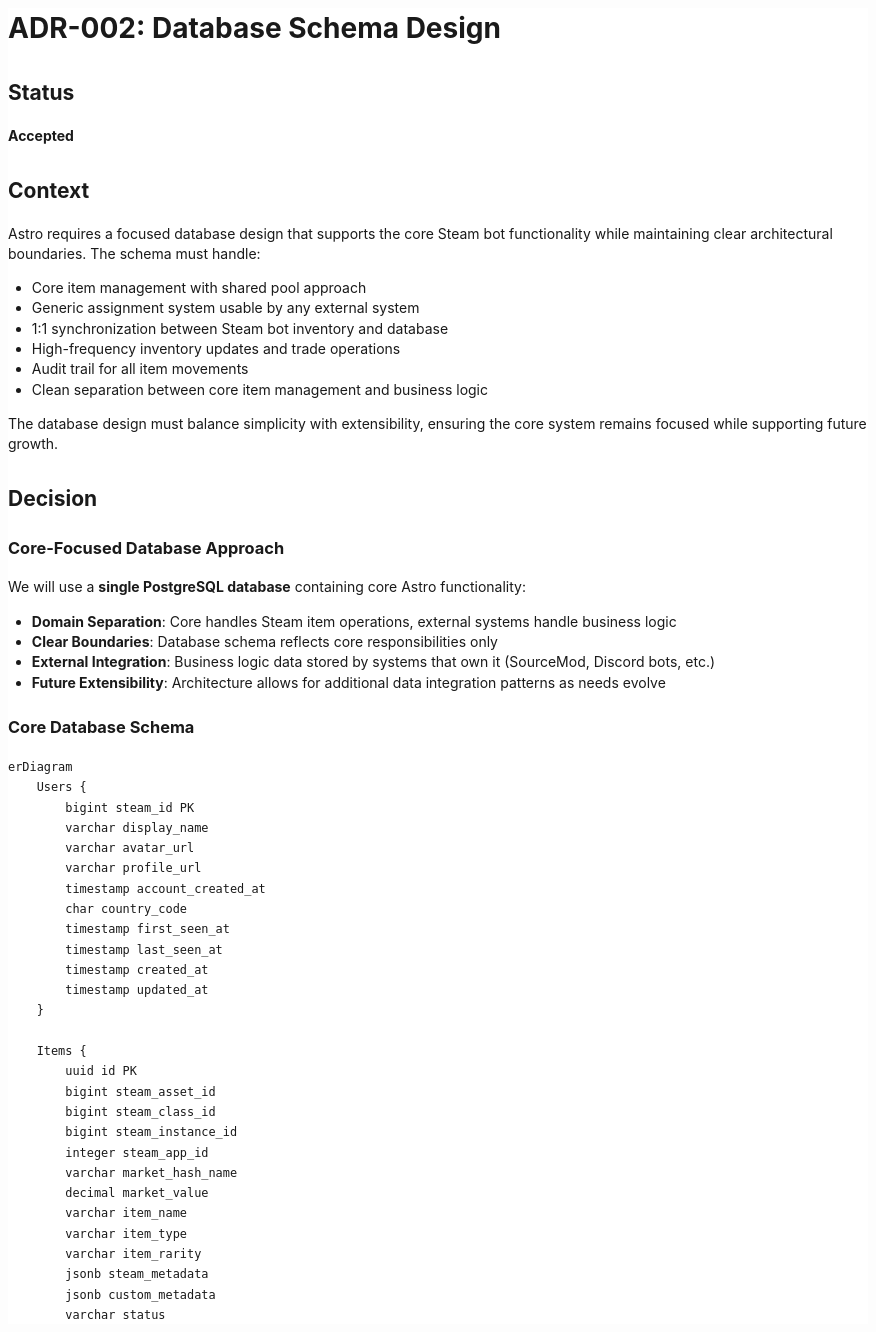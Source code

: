 # ADR-002: Database Schema Design

## Status
**Accepted**

## Context
Astro requires a focused database design that supports the core Steam bot functionality while maintaining clear architectural boundaries. The schema must handle:

- Core item management with shared pool approach
- Generic assignment system usable by any external system
- 1:1 synchronization between Steam bot inventory and database
- High-frequency inventory updates and trade operations
- Audit trail for all item movements
- Clean separation between core item management and business logic

The database design must balance simplicity with extensibility, ensuring the core system remains focused while supporting future growth.

## Decision

### Core-Focused Database Approach
We will use a **single PostgreSQL database** containing core Astro functionality:
- **Domain Separation**: Core handles Steam item operations, external systems handle business logic
- **Clear Boundaries**: Database schema reflects core responsibilities only
- **External Integration**: Business logic data stored by systems that own it (SourceMod, Discord bots, etc.)
- **Future Extensibility**: Architecture allows for additional data integration patterns as needs evolve

### Core Database Schema

```mermaid
erDiagram
    Users {
        bigint steam_id PK
        varchar display_name
        varchar avatar_url
        varchar profile_url
        timestamp account_created_at
        char country_code
        timestamp first_seen_at
        timestamp last_seen_at
        timestamp created_at
        timestamp updated_at
    }
    
    Items {
        uuid id PK
        bigint steam_asset_id
        bigint steam_class_id
        bigint steam_instance_id
        integer steam_app_id
        varchar market_hash_name
        decimal market_value
        varchar item_name
        varchar item_type
        varchar item_rarity
        jsonb steam_metadata
        jsonb custom_metadata
        varchar status
```